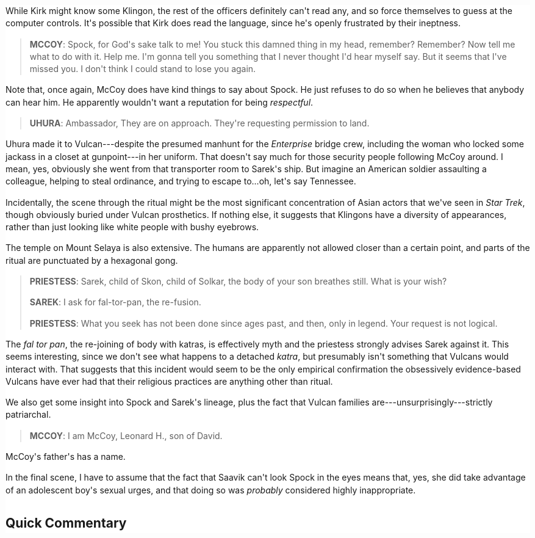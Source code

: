 While Kirk might know some Klingon, the rest of the officers definitely can't read any, and so force themselves to guess at the computer controls.  It's possible that Kirk does read the language, since he's openly frustrated by their ineptness.

 > **MCCOY**: Spock, for God's sake talk to me! You stuck this damned thing in my head, remember? Remember? Now tell me what to do with it. Help me. I'm gonna tell you something that I never thought I'd hear myself say. But it seems that I've missed you. I don't think I could stand to lose you again.

Note that, once again, McCoy does have kind things to say about Spock.  He just refuses to do so when he believes that anybody can hear him.  He apparently wouldn't want a reputation for being *respectful*.

 > **UHURA**: Ambassador, They are on approach. They're requesting permission to land.

Uhura made it to Vulcan---despite the presumed manhunt for the *Enterprise* bridge crew, including the woman who locked some jackass in a closet at gunpoint---in her uniform.  That doesn't say much for those security people following McCoy around.  I mean, yes, obviously she went from that transporter room to Sarek's ship.  But imagine an American soldier assaulting a colleague, helping to steal ordinance, and trying to escape to...oh, let's say Tennessee.

Incidentally, the scene through the ritual might be the most significant concentration of Asian actors that we've seen in *Star Trek*, though obviously buried under Vulcan prosthetics.  If nothing else, it suggests that Klingons have a diversity of appearances, rather than just looking like white people with bushy eyebrows.

The temple on Mount Selaya is also extensive.  The humans are apparently not allowed closer than a certain point, and parts of the ritual are punctuated by a hexagonal gong.

 > **PRIESTESS**: Sarek, child of Skon, child of Solkar, the body of your son breathes still. What is your wish?
 >
 > **SAREK**: I ask for fal-tor-pan, the re-fusion.
 >
 > **PRIESTESS**: What you seek has not been done since ages past, and then, only in legend. Your request is not logical.

The *fal tor pan*, the re-joining of body with katras, is effectively myth and the priestess strongly advises Sarek against it.  This seems interesting, since we don't see what happens to a detached *katra*, but presumably isn't something that Vulcans would interact with.  That suggests that this incident would seem to be the only empirical confirmation the obsessively evidence-based Vulcans have ever had that their religious practices are anything other than ritual.

We also get some insight into Spock and Sarek's lineage, plus the fact that Vulcan families are---unsurprisingly---strictly patriarchal.

 > **MCCOY**: I am McCoy, Leonard H., son of David.

McCoy's father's has a name.

In the final scene, I have to assume that the fact that Saavik can't look Spock in the eyes means that, yes, she did take advantage of an adolescent boy's sexual urges, and that doing so was *probably* considered highly inappropriate.

## Quick Commentary
